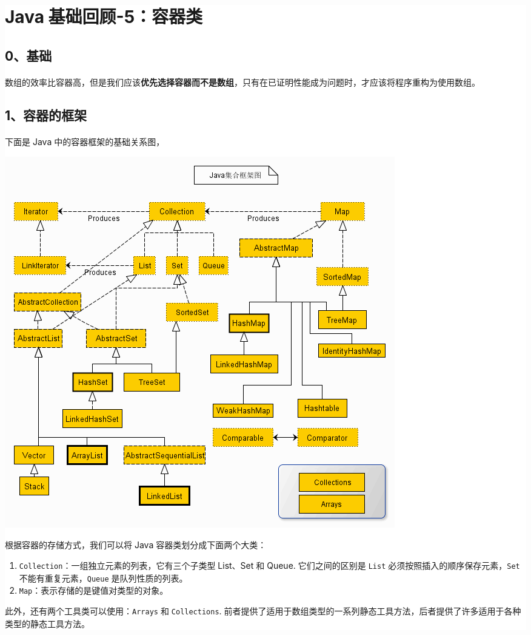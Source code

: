 # Java 基础回顾-5：容器类

## 0、基础

数组的效率比容器高，但是我们应该**优先选择容器而不是数组**，只有在已证明性能成为问题时，才应该将程序重构为使用数组。

## 1、容器的框架

下面是 Java 中的容器框架的基础关系图，

![Java 容器框架的继承关系](res/java_container.png)

根据容器的存储方式，我们可以将 Java 容器类划分成下面两个大类：

1. `Collection`：一组独立元素的列表，它有三个子类型 List、Set 和 Queue. 它们之间的区别是 `List` 必须按照插入的顺序保存元素，`Set` 不能有重复元素，`Queue` 是队列性质的列表。
2. `Map`：表示存储的是键值对类型的对象。

此外，还有两个工具类可以使用：`Arrays` 和 `Collections`. 前者提供了适用于数组类型的一系列静态工具方法，后者提供了许多适用于各种类型的静态工具方法。
